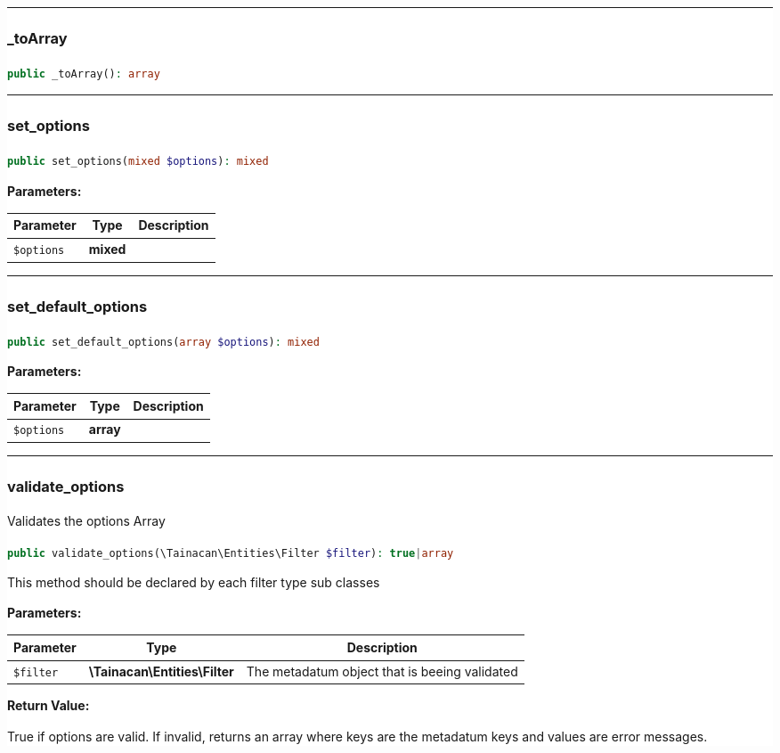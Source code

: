 ***

### _toArray

```php
public _toArray(): array
```

***

### set_options

```php
public set_options(mixed $options): mixed
```

**Parameters:**

| Parameter  | Type      | Description |
|------------|-----------|-------------|
| `$options` | **mixed** |             |

***

### set_default_options

```php
public set_default_options(array $options): mixed
```

**Parameters:**

| Parameter  | Type      | Description |
|------------|-----------|-------------|
| `$options` | **array** |             |

***

### validate_options

Validates the options Array

```php
public validate_options(\Tainacan\Entities\Filter $filter): true|array
```

This method should be declared by each filter type sub classes

**Parameters:**

| Parameter | Type                          | Description                                   |
|-----------|-------------------------------|-----------------------------------------------|
| `$filter` | **\Tainacan\Entities\Filter** | The metadatum object that is beeing validated |

**Return Value:**

True if options are valid. If invalid, returns an array where keys are the metadatum keys and values are error messages.
